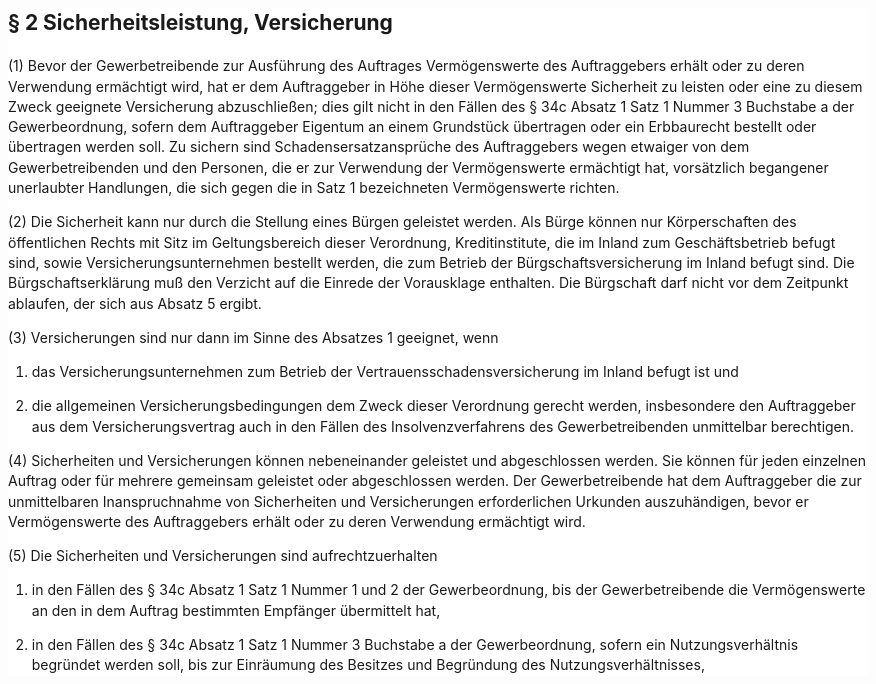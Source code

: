 
## § 2 Sicherheitsleistung, Versicherung

(1) Bevor der Gewerbetreibende zur Ausführung des Auftrages
Vermögenswerte des Auftraggebers erhält oder zu deren Verwendung
ermächtigt wird, hat er dem Auftraggeber in Höhe dieser Vermögenswerte
Sicherheit zu leisten oder eine zu diesem Zweck geeignete Versicherung
abzuschließen; dies gilt nicht in den Fällen des § 34c Absatz 1 Satz 1
Nummer 3 Buchstabe a der Gewerbeordnung, sofern dem Auftraggeber
Eigentum an einem Grundstück übertragen oder ein Erbbaurecht bestellt
oder übertragen werden soll. Zu sichern sind Schadensersatzansprüche
des Auftraggebers wegen etwaiger von dem Gewerbetreibenden und den
Personen, die er zur Verwendung der Vermögenswerte ermächtigt hat,
vorsätzlich begangener unerlaubter Handlungen, die sich gegen die in
Satz 1 bezeichneten Vermögenswerte richten.

(2) Die Sicherheit kann nur durch die Stellung eines Bürgen geleistet
werden. Als Bürge können nur Körperschaften des öffentlichen Rechts
mit Sitz im Geltungsbereich dieser Verordnung, Kreditinstitute, die im
Inland zum Geschäftsbetrieb befugt sind, sowie
Versicherungsunternehmen bestellt werden, die zum Betrieb der
Bürgschaftsversicherung im Inland befugt sind. Die
Bürgschaftserklärung muß den Verzicht auf die Einrede der Vorausklage
enthalten. Die Bürgschaft darf nicht vor dem Zeitpunkt ablaufen, der
sich aus Absatz 5 ergibt.

(3) Versicherungen sind nur dann im Sinne des Absatzes 1 geeignet,
wenn

1.  das Versicherungsunternehmen zum Betrieb der
    Vertrauensschadensversicherung im Inland befugt ist und


2.  die allgemeinen Versicherungsbedingungen dem Zweck dieser Verordnung
    gerecht werden, insbesondere den Auftraggeber aus dem
    Versicherungsvertrag auch in den Fällen des Insolvenzverfahrens des
    Gewerbetreibenden unmittelbar berechtigen.




(4) Sicherheiten und Versicherungen können nebeneinander geleistet und
abgeschlossen werden. Sie können für jeden einzelnen Auftrag oder für
mehrere gemeinsam geleistet oder abgeschlossen werden. Der
Gewerbetreibende hat dem Auftraggeber die zur unmittelbaren
Inanspruchnahme von Sicherheiten und Versicherungen erforderlichen
Urkunden auszuhändigen, bevor er Vermögenswerte des Auftraggebers
erhält oder zu deren Verwendung ermächtigt wird.

(5) Die Sicherheiten und Versicherungen sind aufrechtzuerhalten

1.  in den Fällen des § 34c Absatz 1 Satz 1 Nummer 1 und 2 der
    Gewerbeordnung, bis der Gewerbetreibende die Vermögenswerte an den in
    dem Auftrag bestimmten Empfänger übermittelt hat,


2.  in den Fällen des § 34c Absatz 1 Satz 1 Nummer 3 Buchstabe a der
    Gewerbeordnung, sofern ein Nutzungsverhältnis begründet werden soll,
    bis zur Einräumung des Besitzes und Begründung des
    Nutzungsverhältnisses,

